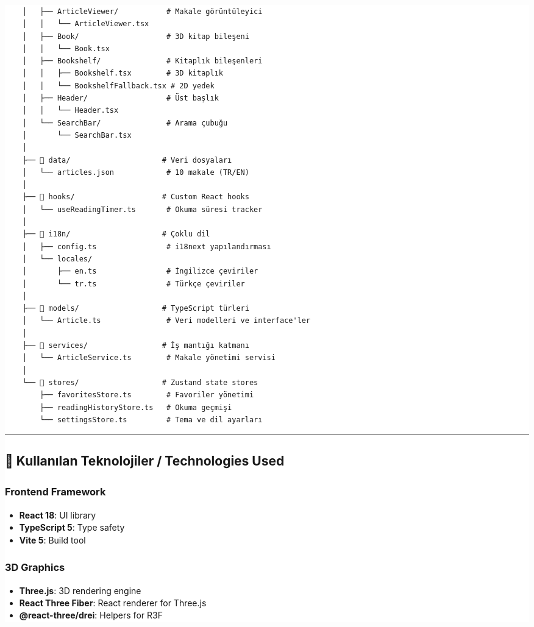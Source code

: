 ```
    │   ├── ArticleViewer/           # Makale görüntüleyici
    │   │   └── ArticleViewer.tsx
    │   ├── Book/                    # 3D kitap bileşeni
    │   │   └── Book.tsx
    │   ├── Bookshelf/               # Kitaplık bileşenleri
    │   │   ├── Bookshelf.tsx        # 3D kitaplık
    │   │   └── BookshelfFallback.tsx # 2D yedek
    │   ├── Header/                  # Üst başlık
    │   │   └── Header.tsx
    │   └── SearchBar/               # Arama çubuğu
    │       └── SearchBar.tsx
    │
    ├── 📂 data/                     # Veri dosyaları
    │   └── articles.json            # 10 makale (TR/EN)
    │
    ├── 📂 hooks/                    # Custom React hooks
    │   └── useReadingTimer.ts       # Okuma süresi tracker
    │
    ├── 📂 i18n/                     # Çoklu dil
    │   ├── config.ts                # i18next yapılandırması
    │   └── locales/
    │       ├── en.ts                # İngilizce çeviriler
    │       └── tr.ts                # Türkçe çeviriler
    │
    ├── 📂 models/                   # TypeScript türleri
    │   └── Article.ts               # Veri modelleri ve interface'ler
    │
    ├── 📂 services/                 # İş mantığı katmanı
    │   └── ArticleService.ts        # Makale yönetimi servisi
    │
    └── 📂 stores/                   # Zustand state stores
        ├── favoritesStore.ts        # Favoriler yönetimi
        ├── readingHistoryStore.ts   # Okuma geçmişi
        └── settingsStore.ts         # Tema ve dil ayarları
```

---

## 🔧 Kullanılan Teknolojiler / Technologies Used

### Frontend Framework
- **React 18**: UI library
- **TypeScript 5**: Type safety
- **Vite 5**: Build tool

### 3D Graphics
- **Three.js**: 3D rendering engine
- **React Three Fiber**: React renderer for Three.js
- **@react-three/drei**: Helpers for R3F
